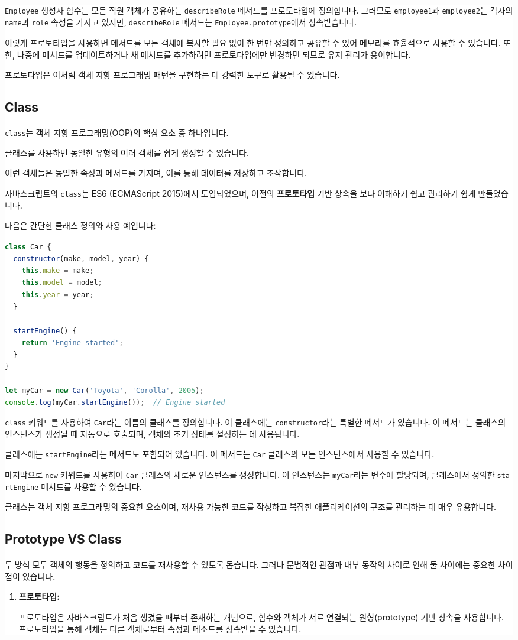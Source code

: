 `Employee` 생성자 함수는 모든 직원 객체가 공유하는 `describeRole` 메서드를 프로토타입에 정의합니다. 그러므로 `employee1`과 `employee2`는 각자의 `name`과 `role` 속성을 가지고 있지만, `describeRole` 메서드는 `Employee.prototype`에서 상속받습니다.

이렇게 프로토타입을 사용하면 메서드를 모든 객체에 복사할 필요 없이 한 번만 정의하고 공유할 수 있어 메모리를 효율적으로 사용할 수 있습니다. 또한, 나중에 메서드를 업데이트하거나 새 메서드를 추가하려면 프로토타입에만 변경하면 되므로 유지 관리가 용이합니다.

프로토타입은 이처럼 객체 지향 프로그래밍 패턴을 구현하는 데 강력한 도구로 활용될 수 있습니다.



## Class

`class`는 객체 지향 프로그래밍(OOP)의 핵심 요소 중 하나입니다.

클래스를 사용하면 동일한 유형의 여러 객체를 쉽게 생성할 수 있습니다.&#x20;

이런 객체들은 동일한 속성과 메서드를 가지며, 이를 통해 데이터를 저장하고 조작합니다.

자바스크립트의 `class`는 ES6 (ECMAScript 2015)에서 도입되었으며, 이전의 **프로토타입** 기반 상속을 보다 이해하기 쉽고 관리하기 쉽게 만들었습니다.

다음은 간단한 클래스 정의와 사용 예입니다:

```javascript
class Car {
  constructor(make, model, year) {
    this.make = make;
    this.model = model;
    this.year = year;
  }

  startEngine() {
    return 'Engine started';
  }
}

let myCar = new Car('Toyota', 'Corolla', 2005);
console.log(myCar.startEngine());  // Engine started
```

`class` 키워드를 사용하여 `Car`라는 이름의 클래스를 정의합니다. 이 클래스에는 `constructor`라는 특별한 메서드가 있습니다. 이 메서드는 클래스의 인스턴스가 생성될 때 자동으로 호출되며, 객체의 초기 상태를 설정하는 데 사용됩니다.

클래스에는 `startEngine`라는 메서드도 포함되어 있습니다. 이 메서드는 `Car` 클래스의 모든 인스턴스에서 사용할 수 있습니다.

마지막으로 `new` 키워드를 사용하여 `Car` 클래스의 새로운 인스턴스를 생성합니다. 이 인스턴스는 `myCar`라는 변수에 할당되며, 클래스에서 정의한 `startEngine` 메서드를 사용할 수 있습니다.

클래스는 객체 지향 프로그래밍의 중요한 요소이며, 재사용 가능한 코드를 작성하고 복잡한 애플리케이션의 구조를 관리하는 데 매우 유용합니다.



## Prototype VS Class

두 방식 모두 객체의 행동을 정의하고 코드를 재사용할 수 있도록 돕습니다. 그러나 문법적인 관점과 내부 동작의 차이로 인해 둘 사이에는 중요한 차이점이 있습니다.

1.  **프로토타입:**

    프로토타입은 자바스크립트가 처음 생겼을 때부터 존재하는 개념으로, 함수와 객체가 서로 연결되는 원형(prototype) 기반 상속을 사용합니다. 프로토타입을 통해 객체는 다른 객체로부터 속성과 메소드를 상속받을 수 있습니다.
